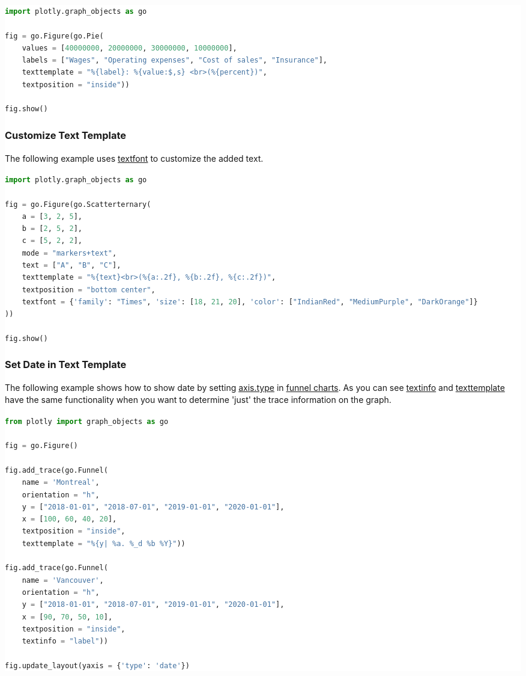```python
import plotly.graph_objects as go

fig = go.Figure(go.Pie(
    values = [40000000, 20000000, 30000000, 10000000],
    labels = ["Wages", "Operating expenses", "Cost of sales", "Insurance"],
    texttemplate = "%{label}: %{value:$,s} <br>(%{percent})",
    textposition = "inside"))

fig.show()
```

### Customize Text Template

The following example uses [textfont](https://plotly.com/python/reference/scatterternary/#scatterternary-textfont) to customize the added text.

```python
import plotly.graph_objects as go

fig = go.Figure(go.Scatterternary(
    a = [3, 2, 5],
    b = [2, 5, 2],
    c = [5, 2, 2],
    mode = "markers+text",
    text = ["A", "B", "C"],
    texttemplate = "%{text}<br>(%{a:.2f}, %{b:.2f}, %{c:.2f})",
    textposition = "bottom center",
    textfont = {'family': "Times", 'size': [18, 21, 20], 'color': ["IndianRed", "MediumPurple", "DarkOrange"]}
))

fig.show()
```

### Set Date in Text Template

The following example shows how to show date by setting [axis.type](https://plotly.com/python/reference/layout/yaxis/#layout-yaxis-type) in [funnel charts](https://plotly.com/python/funnel-charts/).
As you can see [textinfo](https://plotly.com/python/reference/funnel/#funnel-textinfo) and [texttemplate](https://plotly.com/python/reference/funnel/#funnel-texttemplate) have the same functionality when you want to determine 'just' the trace information on the graph.

```python
from plotly import graph_objects as go

fig = go.Figure()

fig.add_trace(go.Funnel(
    name = 'Montreal',
    orientation = "h",
    y = ["2018-01-01", "2018-07-01", "2019-01-01", "2020-01-01"],
    x = [100, 60, 40, 20],
    textposition = "inside",
    texttemplate = "%{y| %a. %_d %b %Y}"))

fig.add_trace(go.Funnel(
    name = 'Vancouver',
    orientation = "h",
    y = ["2018-01-01", "2018-07-01", "2019-01-01", "2020-01-01"],
    x = [90, 70, 50, 10],
    textposition = "inside",
    textinfo = "label"))

fig.update_layout(yaxis = {'type': 'date'})

```
